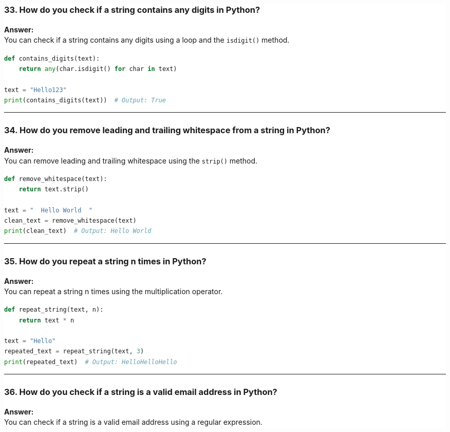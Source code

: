 
### 33. How do you check if a string contains any digits in Python?

**Answer:**  
You can check if a string contains any digits using a loop and the `isdigit()` method.

```python
def contains_digits(text):
    return any(char.isdigit() for char in text)

text = "Hello123"
print(contains_digits(text))  # Output: True
```

---

### 34. How do you remove leading and trailing whitespace from a string in Python?

**Answer:**  
You can remove leading and trailing whitespace using the `strip()` method.

```python
def remove_whitespace(text):
    return text.strip()

text = "  Hello World  "
clean_text = remove_whitespace(text)
print(clean_text)  # Output: Hello World
```

---

### 35. How do you repeat a string n times in Python?

**Answer:**  
You can repeat a string n times using the multiplication operator.

```python
def repeat_string(text, n):
    return text * n

text = "Hello"
repeated_text = repeat_string(text, 3)
print(repeated_text)  # Output: HelloHelloHello
```

---

### 36. How do you check if a string is a valid email address in Python?

**Answer:**  
You can check if a string is a valid email address using a regular expression.
